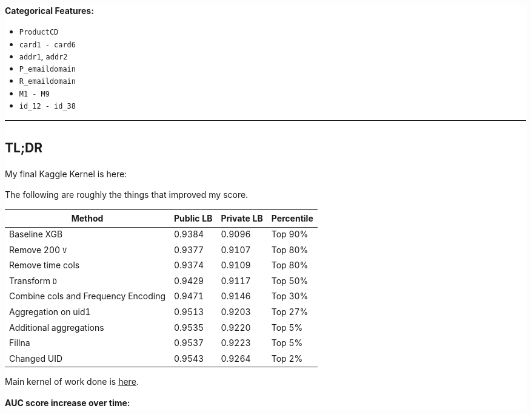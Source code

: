 **Categorical Features:**
- `ProductCD`
- `card1 - card6`
- `addr1`, `addr2`
- `P_emaildomain`
- `R_emaildomain`
- `M1 - M9`
- `id_12 - id_38`

---

## **TL;DR**

My final Kaggle Kernel is here:

The following are roughly the things that improved my score.

| Method                              | Public LB | Private LB | Percentile |
|-------------------------------------|-----------|------------|------------|
| Baseline  XGB                       | 0.9384    | 0.9096     | Top 90%    |
| Remove 200 `V`                      | 0.9377    | 0.9107     | Top 80%    |
| Remove time cols                    | 0.9374    | 0.9109     | Top 80%    |
| Transform `D`                       | 0.9429    | 0.9117     | Top 50%    |
| Combine cols and Frequency Encoding | 0.9471    | 0.9146     | Top 30%    |
| Aggregation on uid1                 | 0.9513    | 0.9203     | Top 27%    |
| Additional aggregations             | 0.9535    | 0.9220     | Top 5%     |
| Fillna                              | 0.9537    | 0.9223     | Top 5%     |
| Changed UID                         | 0.9543    | 0.9264     | Top 2%     |

Main kernel of work done is [here](https://www.kaggle.com/thejravichandran/fraud-detection-v16-new-pipleline-and-testing/notebook).
	
**AUC score increase over time:**

